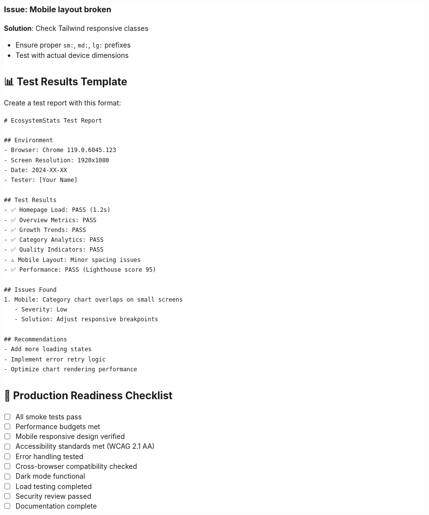 ### Issue: Mobile layout broken
**Solution**: Check Tailwind responsive classes
- Ensure proper `sm:`, `md:`, `lg:` prefixes
- Test with actual device dimensions

## 📊 Test Results Template

Create a test report with this format:

```
# EcosystemStats Test Report

## Environment
- Browser: Chrome 119.0.6045.123
- Screen Resolution: 1920x1080
- Date: 2024-XX-XX
- Tester: [Your Name]

## Test Results
- ✅ Homepage Load: PASS (1.2s)
- ✅ Overview Metrics: PASS
- ✅ Growth Trends: PASS
- ✅ Category Analytics: PASS
- ✅ Quality Indicators: PASS
- ⚠️ Mobile Layout: Minor spacing issues
- ✅ Performance: PASS (Lighthouse score 95)

## Issues Found
1. Mobile: Category chart overlaps on small screens
   - Severity: Low
   - Solution: Adjust responsive breakpoints

## Recommendations
- Add more loading states
- Implement error retry logic
- Optimize chart rendering performance
```

## 🚀 Production Readiness Checklist

- [ ] All smoke tests pass
- [ ] Performance budgets met
- [ ] Mobile responsive design verified
- [ ] Accessibility standards met (WCAG 2.1 AA)
- [ ] Error handling tested
- [ ] Cross-browser compatibility checked
- [ ] Dark mode functional
- [ ] Load testing completed
- [ ] Security review passed
- [ ] Documentation complete